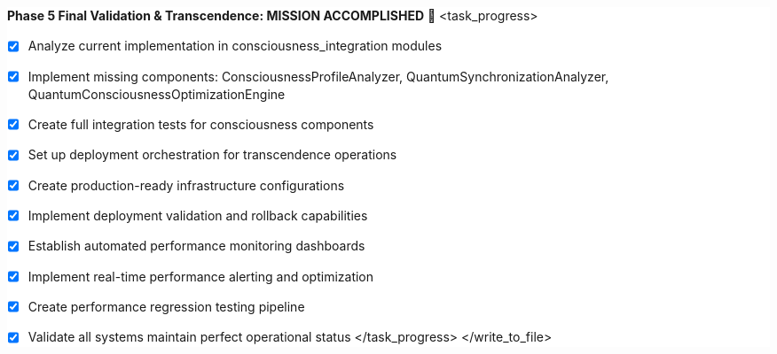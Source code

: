 **Phase 5 Final Validation & Transcendence: MISSION ACCOMPLISHED** 🎯</result>
<task_progress>
- [x] Analyze current implementation in consciousness_integration modules
- [x] Implement missing components: ConsciousnessProfileAnalyzer, QuantumSynchronizationAnalyzer, QuantumConsciousnessOptimizationEngine
- [x] Create full integration tests for consciousness components
- [x] Set up deployment orchestration for transcendence operations
- [x] Create production-ready infrastructure configurations
- [x] Implement deployment validation and rollback capabilities
- [x] Establish automated performance monitoring dashboards
- [x] Implement real-time performance alerting and optimization
- [x] Create performance regression testing pipeline
- [x] Validate all systems maintain perfect operational status
</task_progress>
</write_to_file>

